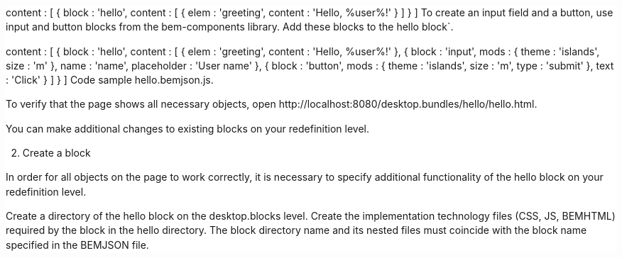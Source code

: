 
 content : [
     {
         block : 'hello',
         content : [
             {
                 elem : 'greeting',
                 content : 'Hello, %user%!'
             }
         ]
     }
 ]
To create an input field and a button, use input and button blocks from the bem-components library. Add these blocks to the hello block`.

 content : [
     {
         block : 'hello',
         content : [
             {
                 elem : 'greeting',
                 content : 'Hello, %user%!'
             },
             {
                 block : 'input',
                 mods : { theme : 'islands', size : 'm' },
                 name : 'name',
                 placeholder : 'User name'
             },
             {
                 block : 'button',
                 mods : { theme : 'islands', size : 'm', type : 'submit' },
                 text : 'Click'
             }
         ]
     }
 ]
Code sample hello.bemjson.js.

To verify that the page shows all necessary objects, open http://localhost:8080/desktop.bundles/hello/hello.html.

You can make additional changes to existing blocks on your redefinition level.


2. Create a block

In order for all objects on the page to work correctly, it is necessary to specify additional functionality of the hello block on your redefinition level.

Create a directory of the hello block on the desktop.blocks level.
Create the implementation technology files (CSS, JS, BEMHTML) required by the block in the hello directory. The block directory name and its nested files must coincide with the block name specified in the BEMJSON file.
